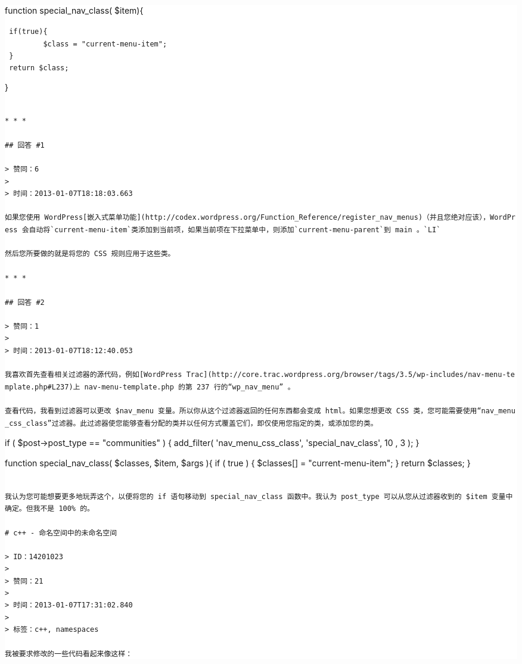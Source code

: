 function special_nav_class( $item){

     if(true){
             $class = "current-menu-item";
     }
     return $class;
} 
```

* * *

## 回答 #1

> 赞同：6
> 
> 时间：2013-01-07T18:18:03.663

如果您使用 WordPress[嵌入式菜单功能](http://codex.wordpress.org/Function_Reference/register_nav_menus)（并且您绝对应该），WordPress 会自动将`current-menu-item`类添加到当前项，如果当前项在下拉菜单中，则添加`current-menu-parent`到 main 。`LI`

然后您所要做的就是将您的 CSS 规则应用于这些类。

* * *

## 回答 #2

> 赞同：1
> 
> 时间：2013-01-07T18:12:40.053

我喜欢首先查看相关过滤器的源代码，例如[WordPress Trac](http://core.trac.wordpress.org/browser/tags/3.5/wp-includes/nav-menu-template.php#L237)上 nav-menu-template.php 的第 237 行的“wp_nav_menu” 。

查看代码，我看到过滤器可以更改 $nav_menu 变量。所以你从这个过滤器返回的任何东西都会变成 html。如果您想更改 CSS 类，您可能需要使用“nav_menu_css_class”过滤器。此过滤器使您能够查看分配的类并以任何方式覆盖它们，即仅使用您指定的类，或添加您的类。

```
if ( $post->post_type == "communities" ) {
    add_filter( 'nav_menu_css_class', 'special_nav_class', 10 , 3 );
}

function special_nav_class( $classes, $item, $args ){
    if ( true ) {
        $classes[] = "current-menu-item";
    }
    return $classes;
} 
```

我认为您可能想要更多地玩弄这个，以便将您的 if 语句移动到 special_nav_class 函数中。我认为 post_type 可以从您从过滤器收到的 $item 变量中确定。但我不是 100% 的。

# c++ - 命名空间中的未命名空间

> ID：14201023
> 
> 赞同：21
> 
> 时间：2013-01-07T17:31:02.840
> 
> 标签：c++, namespaces

我被要求修改的一些代码看起来像这样：

```